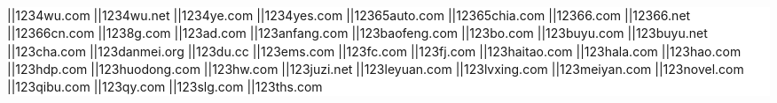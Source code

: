 ||1234wu.com
||1234wu.net
||1234ye.com
||1234yes.com
||12365auto.com
||12365chia.com
||12366.com
||12366.net
||12366cn.com
||1238g.com
||123ad.com
||123anfang.com
||123baofeng.com
||123bo.com
||123buyu.com
||123buyu.net
||123cha.com
||123danmei.org
||123du.cc
||123ems.com
||123fc.com
||123fj.com
||123haitao.com
||123hala.com
||123hao.com
||123hdp.com
||123huodong.com
||123hw.com
||123juzi.net
||123leyuan.com
||123lvxing.com
||123meiyan.com
||123novel.com
||123qibu.com
||123qy.com
||123slg.com
||123ths.com